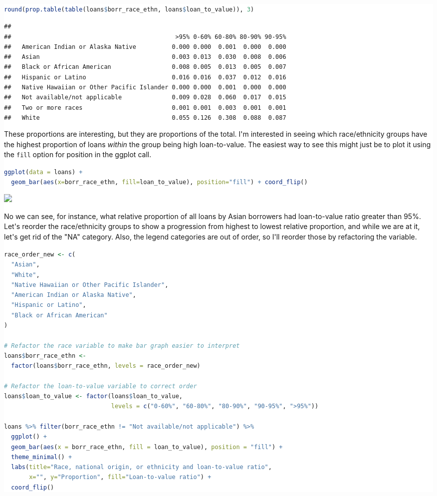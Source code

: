 
```r
round(prop.table(table(loans$borr_race_ethn, loans$loan_to_value)), 3)
```

```
##                                            
##                                              >95% 0-60% 60-80% 80-90% 90-95%
##   American Indian or Alaska Native          0.000 0.000  0.001  0.000  0.000
##   Asian                                     0.003 0.013  0.030  0.008  0.006
##   Black or African American                 0.008 0.005  0.013  0.005  0.007
##   Hispanic or Latino                        0.016 0.016  0.037  0.012  0.016
##   Native Hawaiian or Other Pacific Islander 0.000 0.000  0.001  0.000  0.000
##   Not available/not applicable              0.009 0.028  0.060  0.017  0.015
##   Two or more races                         0.001 0.001  0.003  0.001  0.001
##   White                                     0.055 0.126  0.308  0.088  0.087
```

These proportions are interesting, but they are proportions of the total.  I'm interested in seeing which race/ethnicity groups have the highest proportion of loans *within* the group being high loan-to-value.  The easiest way to see this might just be to plot it using the `fill` option for position in the ggplot call.


```r
ggplot(data = loans) +
  geom_bar(aes(x=borr_race_ethn, fill=loan_to_value), position="fill") + coord_flip()
```

<img src="{{< blogdown/postref >}}index_files/figure-html/unnamed-chunk-6-1.png" width="672" />

No we can see, for instance, what relative proportion of all loans by Asian borrowers had loan-to-value ratio greater than 95%.  Let's reorder the race/ethnicity groups to show a progression from highest to lowest relative proportion, and while we are at it, let's get rid of the "NA" category.  Also, the legend categories are out of order, so I'll reorder those by refactoring the variable.


```r
race_order_new <- c(
  "Asian",
  "White",
  "Native Hawaiian or Other Pacific Islander",
  "American Indian or Alaska Native",
  "Hispanic or Latino",
  "Black or African American"
)

# Refactor the race variable to make bar graph easier to interpret
loans$borr_race_ethn <-
  factor(loans$borr_race_ethn, levels = race_order_new)

# Refactor the loan-to-value variable to correct order
loans$loan_to_value <- factor(loans$loan_to_value,
                              levels = c("0-60%", "60-80%", "80-90%", "90-95%", ">95%"))

loans %>% filter(borr_race_ethn != "Not available/not applicable") %>%
  ggplot() +
  geom_bar(aes(x = borr_race_ethn, fill = loan_to_value), position = "fill") +
  theme_minimal() +
  labs(title="Race, national origin, or ethnicity and loan-to-value ratio",
       x="", y="Proportion", fill="Loan-to-value ratio") +
  coord_flip()
```
